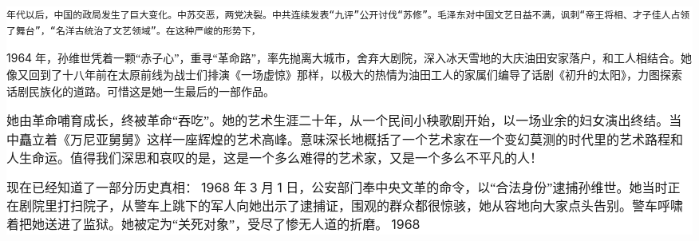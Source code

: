     年代以后，中国的政局发生了巨大变化。中苏交恶，两党决裂。中共连续发表“九评”公开讨伐“苏修”。毛泽东对中国文艺日益不满，讽刺“帝王将相、才子佳人占领了舞台”，“名洋古统治了文艺领域”。在这种严峻的形势下，
   </span>
   1964
   <span lang="ZH-CN" style="font-family:宋体;mso-ascii-font-family:Calibri;mso-ascii-theme-font:
minor-latin;mso-fareast-font-family:宋体;mso-fareast-theme-font:minor-fareast">
    年，孙维世凭着一颗“赤子心”，重寻“革命路”，率先抛离大城市，舍弃大剧院，深入冰天雪地的大庆油田安家落户，和工人相结合。她像又回到了十八年前在太原前线为战士们排演《一场虚惊》那样，以极大的热情为油田工人的家属们编导了话剧《初升的太阳》，力图探索话剧民族化的道路。可惜这是她一生最后的一部作品。
   </span>
   <o:p>
   </o:p>
  </font>
 </p>
 <p class="MsoNormal">
  <o:p>
   <font size="3">
   </font>
  </o:p>
 </p>
 <p class="MsoNormal">
  <font size="3">
   <span lang="ZH-CN" style="font-family:宋体;mso-ascii-font-family:
Calibri;mso-ascii-theme-font:minor-latin;mso-fareast-font-family:宋体;mso-fareast-theme-font:
minor-fareast">
    她由革命哺育成长，终被革命“吞吃”。她的艺术生涯二十年，从一个民间小秧歌剧开始，以一场业余的妇女演出终结。当中矗立着《万尼亚舅舅》这样一座辉煌的艺术高峰。意味深长地概括了一个艺术家在一个变幻莫测的时代里的艺术路程和人生命运。值得我们深思和哀叹的是，这是一个多么难得的艺术家，又是一个多么不平凡的人！
   </span>
   <o:p>
   </o:p>
  </font>
 </p>
 <p class="MsoNormal">
  <o:p>
   <font size="3">
   </font>
  </o:p>
 </p>
 <p class="MsoNormal">
  <font size="3">
   <span lang="ZH-CN" style="font-family:宋体;mso-ascii-font-family:
Calibri;mso-ascii-theme-font:minor-latin;mso-fareast-font-family:宋体;mso-fareast-theme-font:
minor-fareast">
    现在已经知道了一部分历史真相：
   </span>
   1968
   <span lang="ZH-CN" style="font-family:
宋体;mso-ascii-font-family:Calibri;mso-ascii-theme-font:minor-latin;mso-fareast-font-family:
宋体;mso-fareast-theme-font:minor-fareast">
    年
   </span>
   3
   <span lang="ZH-CN" style="font-family:宋体;mso-ascii-font-family:Calibri;mso-ascii-theme-font:minor-latin;
mso-fareast-font-family:宋体;mso-fareast-theme-font:minor-fareast">
    月
   </span>
   1
   <span lang="ZH-CN" style="font-family:宋体;mso-ascii-font-family:Calibri;mso-ascii-theme-font:
minor-latin;mso-fareast-font-family:宋体;mso-fareast-theme-font:minor-fareast">
    日，公安部门奉中央文革的命令，以“合法身份”逮捕孙维世。她当时正在剧院里打扫院子，从警车上跳下的军人向她出示了逮捕证，围观的群众都很惊骇，她从容地向大家点头告别。警车呼啸着把她送进了监狱。她被定为“关死对象”，受尽了惨无人道的折磨。
   </span>
   1968
   <span lang="ZH-CN" style="font-family:宋体;mso-ascii-font-family:Calibri;mso-ascii-theme-font: